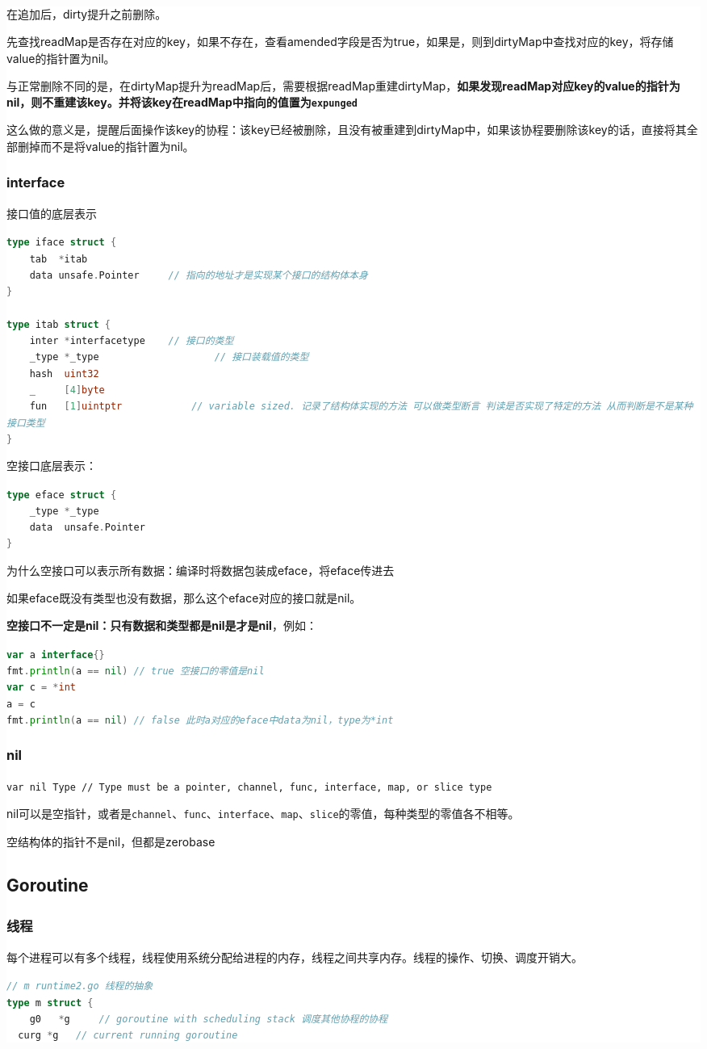 在追加后，dirty提升之前删除。

先查找readMap是否存在对应的key，如果不存在，查看amended字段是否为true，如果是，则到dirtyMap中查找对应的key，将存储value的指针置为nil。

与正常删除不同的是，在dirtyMap提升为readMap后，需要根据readMap重建dirtyMap，**如果发现readMap对应key的value的指针为nil，则不重建该key。并将该key在readMap中指向的值置为```expunged```**

这么做的意义是，提醒后面操作该key的协程：该key已经被删除，且没有被重建到dirtyMap中，如果该协程要删除该key的话，直接将其全部删掉而不是将value的指针置为nil。

### interface

接口值的底层表示

```go
type iface struct {
	tab  *itab
	data unsafe.Pointer		// 指向的地址才是实现某个接口的结构体本身
}

type itab struct {
	inter *interfacetype	// 接口的类型
	_type *_type					// 接口装载值的类型
	hash  uint32 
	_     [4]byte
	fun   [1]uintptr 			// variable sized. 记录了结构体实现的方法 可以做类型断言 判读是否实现了特定的方法 从而判断是不是某种接口类型
}
```

空接口底层表示：

```go
type eface struct {
	_type *_type
	data  unsafe.Pointer
}
```

为什么空接口可以表示所有数据：编译时将数据包装成eface，将eface传进去

如果eface既没有类型也没有数据，那么这个eface对应的接口就是nil。

**空接口不一定是nil：只有数据和类型都是nil是才是nil**，例如：

```go
var a interface{}
fmt.println(a == nil) // true 空接口的零值是nil
var c = *int
a = c
fmt.println(a == nil) // false 此时a对应的eface中data为nil，type为*int
```

### nil

```var nil Type // Type must be a pointer, channel, func, interface, map, or slice type```

nil可以是空指针，或者是```channel```、```func```、```interface```、```map```、```slice```的零值，每种类型的零值各不相等。

空结构体的指针不是nil，但都是zerobase

## Goroutine

### 线程

每个进程可以有多个线程，线程使用系统分配给进程的内存，线程之间共享内存。线程的操作、切换、调度开销大。

```go
// m runtime2.go 线程的抽象
type m struct {
	g0 	 *g		// goroutine with scheduling stack 调度其他协程的协程
  curg *g   // current running goroutine
```